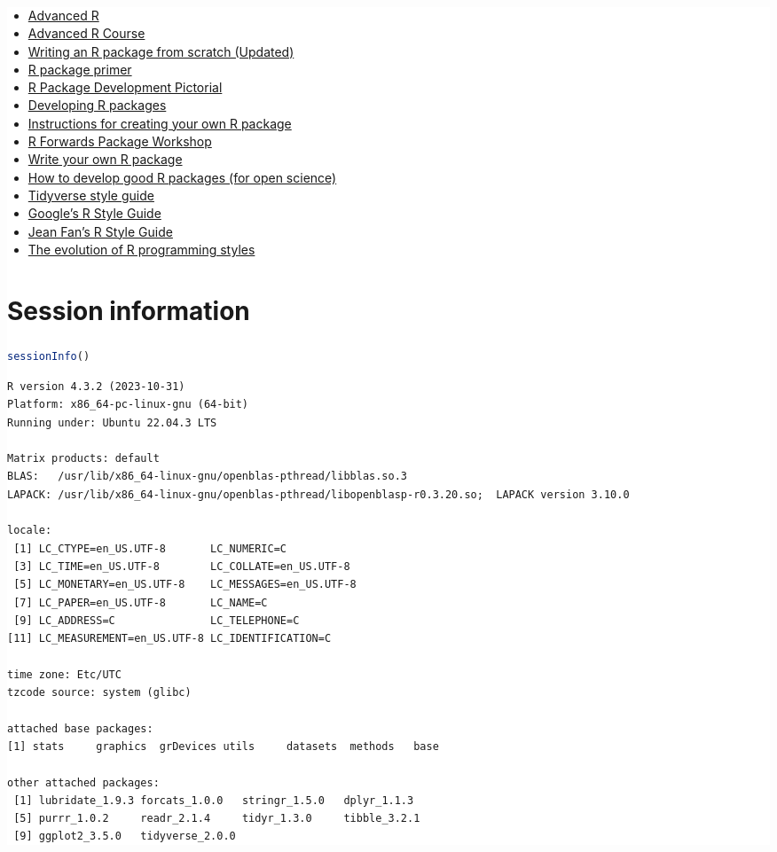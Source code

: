 - [Advanced R](https://adv-r.hadley.nz/index.html)
- [Advanced R Course](https://privefl.github.io/advr38book/)
- [Writing an R package from scratch
  (Updated)](https://r-mageddon.netlify.app/post/writing-an-r-package-from-scratch/)
- [R package primer](https://kbroman.org/pkg_primer/)
- [R Package Development
  Pictorial](https://www.mjdenny.com/R_Package_Pictorial.html)
- [Developing R packages](https://github.com/jtleek/rpackages)
- [Instructions for creating your own R
  package](https://web.mit.edu/insong/www/pdf/rpackage_instructions.pdf)
- [R Forwards Package
  Workshop](https://github.com/forwards/workshops/tree/main/Chicago2019)
- [Write your own R package](https://stat545.com/package-overview.html)
- [How to develop good R packages (for open
  science)](https://masalmon.eu/2017/12/11/goodrpackages/)
- [Tidyverse style guide](https://style.tidyverse.org/)
- [Google’s R Style
  Guide](https://google.github.io/styleguide/Rguide.html)
- [Jean Fan’s R Style Guide](https://jef.works/R-style-guide/)
- [The evolution of R programming
  styles](https://github.com/chainsawriot/rstyle)

# Session information

``` r
sessionInfo()
```

    R version 4.3.2 (2023-10-31)
    Platform: x86_64-pc-linux-gnu (64-bit)
    Running under: Ubuntu 22.04.3 LTS

    Matrix products: default
    BLAS:   /usr/lib/x86_64-linux-gnu/openblas-pthread/libblas.so.3 
    LAPACK: /usr/lib/x86_64-linux-gnu/openblas-pthread/libopenblasp-r0.3.20.so;  LAPACK version 3.10.0

    locale:
     [1] LC_CTYPE=en_US.UTF-8       LC_NUMERIC=C              
     [3] LC_TIME=en_US.UTF-8        LC_COLLATE=en_US.UTF-8    
     [5] LC_MONETARY=en_US.UTF-8    LC_MESSAGES=en_US.UTF-8   
     [7] LC_PAPER=en_US.UTF-8       LC_NAME=C                 
     [9] LC_ADDRESS=C               LC_TELEPHONE=C            
    [11] LC_MEASUREMENT=en_US.UTF-8 LC_IDENTIFICATION=C       

    time zone: Etc/UTC
    tzcode source: system (glibc)

    attached base packages:
    [1] stats     graphics  grDevices utils     datasets  methods   base     

    other attached packages:
     [1] lubridate_1.9.3 forcats_1.0.0   stringr_1.5.0   dplyr_1.1.3    
     [5] purrr_1.0.2     readr_2.1.4     tidyr_1.3.0     tibble_3.2.1   
     [9] ggplot2_3.5.0   tidyverse_2.0.0
